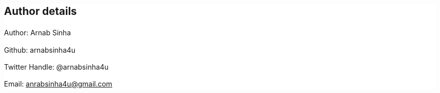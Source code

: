 ## Author details

Author: Arnab Sinha

Github: arnabsinha4u

Twitter Handle: @arnabsinha4u

Email: anrabsinha4u@gmail.com
